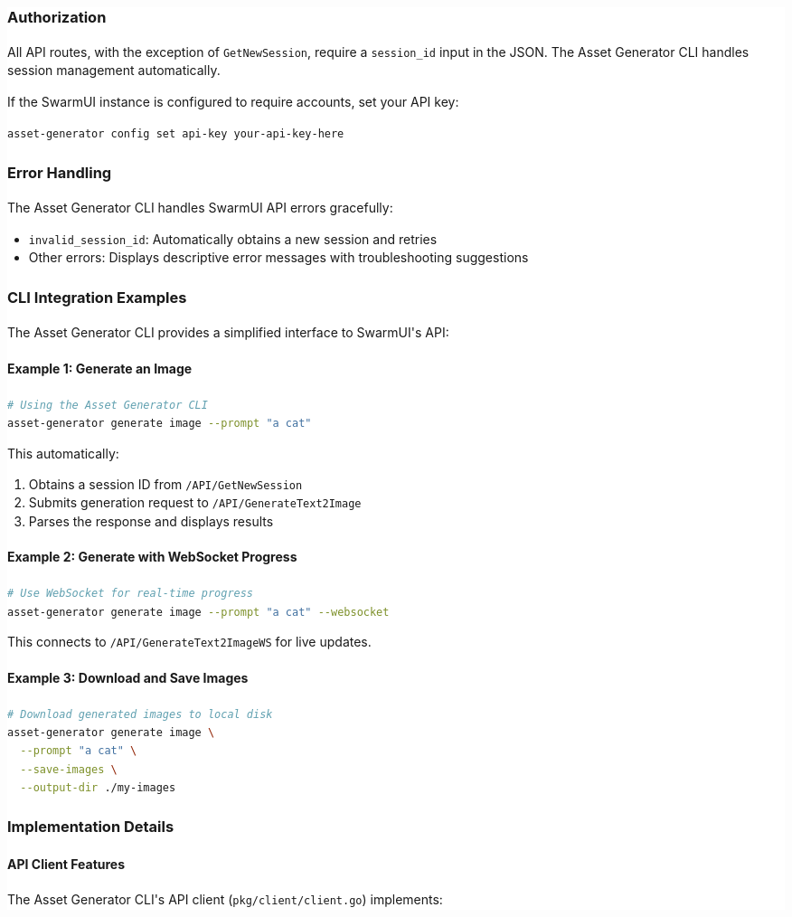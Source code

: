 ### Authorization

All API routes, with the exception of `GetNewSession`, require a `session_id` input in the JSON. The Asset Generator CLI handles session management automatically.

If the SwarmUI instance is configured to require accounts, set your API key:

```bash
asset-generator config set api-key your-api-key-here
```

### Error Handling

The Asset Generator CLI handles SwarmUI API errors gracefully:
- `invalid_session_id`: Automatically obtains a new session and retries
- Other errors: Displays descriptive error messages with troubleshooting suggestions

### CLI Integration Examples

The Asset Generator CLI provides a simplified interface to SwarmUI's API:

#### Example 1: Generate an Image
```bash
# Using the Asset Generator CLI
asset-generator generate image --prompt "a cat"
```

This automatically:
1. Obtains a session ID from `/API/GetNewSession`
2. Submits generation request to `/API/GenerateText2Image`
3. Parses the response and displays results

#### Example 2: Generate with WebSocket Progress
```bash
# Use WebSocket for real-time progress
asset-generator generate image --prompt "a cat" --websocket
```

This connects to `/API/GenerateText2ImageWS` for live updates.

#### Example 3: Download and Save Images
```bash
# Download generated images to local disk
asset-generator generate image \
  --prompt "a cat" \
  --save-images \
  --output-dir ./my-images
```

### Implementation Details

#### API Client Features

The Asset Generator CLI's API client (`pkg/client/client.go`) implements:
